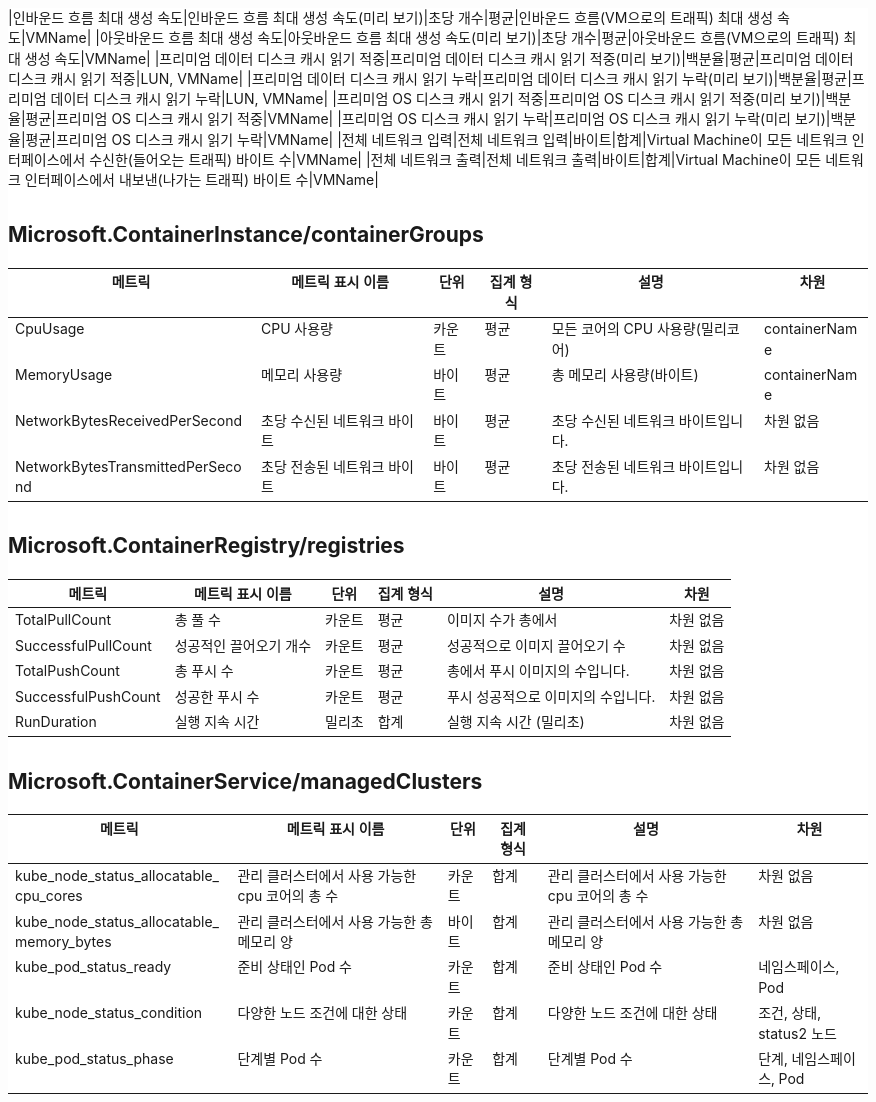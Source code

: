 |인바운드 흐름 최대 생성 속도|인바운드 흐름 최대 생성 속도(미리 보기)|초당 개수|평균|인바운드 흐름(VM으로의 트래픽) 최대 생성 속도|VMName|
|아웃바운드 흐름 최대 생성 속도|아웃바운드 흐름 최대 생성 속도(미리 보기)|초당 개수|평균|아웃바운드 흐름(VM으로의 트래픽) 최대 생성 속도|VMName|
|프리미엄 데이터 디스크 캐시 읽기 적중|프리미엄 데이터 디스크 캐시 읽기 적중(미리 보기)|백분율|평균|프리미엄 데이터 디스크 캐시 읽기 적중|LUN, VMName|
|프리미엄 데이터 디스크 캐시 읽기 누락|프리미엄 데이터 디스크 캐시 읽기 누락(미리 보기)|백분율|평균|프리미엄 데이터 디스크 캐시 읽기 누락|LUN, VMName|
|프리미엄 OS 디스크 캐시 읽기 적중|프리미엄 OS 디스크 캐시 읽기 적중(미리 보기)|백분율|평균|프리미엄 OS 디스크 캐시 읽기 적중|VMName|
|프리미엄 OS 디스크 캐시 읽기 누락|프리미엄 OS 디스크 캐시 읽기 누락(미리 보기)|백분율|평균|프리미엄 OS 디스크 캐시 읽기 누락|VMName|
|전체 네트워크 입력|전체 네트워크 입력|바이트|합계|Virtual Machine이 모든 네트워크 인터페이스에서 수신한(들어오는 트래픽) 바이트 수|VMName|
|전체 네트워크 출력|전체 네트워크 출력|바이트|합계|Virtual Machine이 모든 네트워크 인터페이스에서 내보낸(나가는 트래픽) 바이트 수|VMName|

## <a name="microsoftcontainerinstancecontainergroups"></a>Microsoft.ContainerInstance/containerGroups

|메트릭|메트릭 표시 이름|단위|집계 형식|설명|차원|
|---|---|---|---|---|---|
|CpuUsage|CPU 사용량|카운트|평균|모든 코어의 CPU 사용량(밀리코어)|containerName|
|MemoryUsage|메모리 사용량|바이트|평균|총 메모리 사용량(바이트)|containerName|
|NetworkBytesReceivedPerSecond|초당 수신된 네트워크 바이트|바이트|평균|초당 수신된 네트워크 바이트입니다.|차원 없음|
|NetworkBytesTransmittedPerSecond|초당 전송된 네트워크 바이트|바이트|평균|초당 전송된 네트워크 바이트입니다.|차원 없음|

## <a name="microsoftcontainerregistryregistries"></a>Microsoft.ContainerRegistry/registries

|메트릭|메트릭 표시 이름|단위|집계 형식|설명|차원|
|---|---|---|---|---|---|
|TotalPullCount|총 풀 수|카운트|평균|이미지 수가 총에서|차원 없음|
|SuccessfulPullCount|성공적인 끌어오기 개수|카운트|평균|성공적으로 이미지 끌어오기 수|차원 없음|
|TotalPushCount|총 푸시 수|카운트|평균|총에서 푸시 이미지의 수입니다.|차원 없음|
|SuccessfulPushCount|성공한 푸시 수|카운트|평균|푸시 성공적으로 이미지의 수입니다.|차원 없음|
|RunDuration|실행 지속 시간|밀리초|합계|실행 지속 시간 (밀리초)|차원 없음|

## <a name="microsoftcontainerservicemanagedclusters"></a>Microsoft.ContainerService/managedClusters

|메트릭|메트릭 표시 이름|단위|집계 형식|설명|차원|
|---|---|---|---|---|---|
|kube_node_status_allocatable_cpu_cores|관리 클러스터에서 사용 가능한 cpu 코어의 총 수|카운트|합계|관리 클러스터에서 사용 가능한 cpu 코어의 총 수|차원 없음|
|kube_node_status_allocatable_memory_bytes|관리 클러스터에서 사용 가능한 총 메모리 양|바이트|합계|관리 클러스터에서 사용 가능한 총 메모리 양|차원 없음|
|kube_pod_status_ready|준비 상태인 Pod 수|카운트|합계|준비 상태인 Pod 수|네임스페이스, Pod|
|kube_node_status_condition|다양한 노드 조건에 대한 상태|카운트|합계|다양한 노드 조건에 대한 상태|조건, 상태, status2 노드|
|kube_pod_status_phase|단계별 Pod 수|카운트|합계|단계별 Pod 수|단계, 네임스페이스, Pod|
